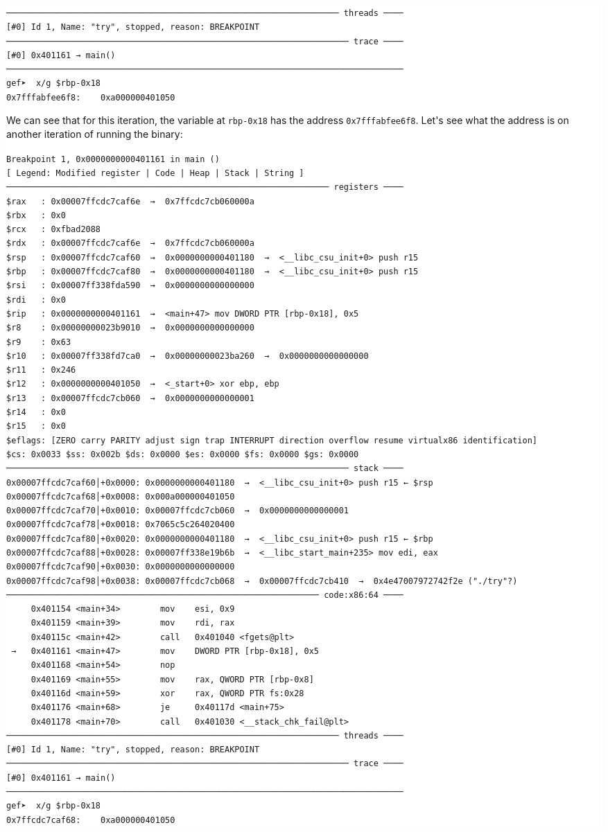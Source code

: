 ```
─────────────────────────────────────────────────────────────────── threads ────
[#0] Id 1, Name: "try", stopped, reason: BREAKPOINT
───────────────────────────────────────────────────────────────────── trace ────
[#0] 0x401161 → main()
────────────────────────────────────────────────────────────────────────────────
gef➤  x/g $rbp-0x18
0x7fffabfee6f8:    0xa000000401050
```   

We can see that for this iteration, the variable at `rbp-0x18` has the address `0x7fffabfee6f8`. Let's see what the address is on another iteration of running the binary:

```
Breakpoint 1, 0x0000000000401161 in main ()
[ Legend: Modified register | Code | Heap | Stack | String ]
───────────────────────────────────────────────────────────────── registers ────
$rax   : 0x00007ffcdc7caf6e  →  0x7ffcdc7cb060000a
$rbx   : 0x0               
$rcx   : 0xfbad2088        
$rdx   : 0x00007ffcdc7caf6e  →  0x7ffcdc7cb060000a
$rsp   : 0x00007ffcdc7caf60  →  0x0000000000401180  →  <__libc_csu_init+0> push r15
$rbp   : 0x00007ffcdc7caf80  →  0x0000000000401180  →  <__libc_csu_init+0> push r15
$rsi   : 0x00007ff338fda590  →  0x0000000000000000
$rdi   : 0x0               
$rip   : 0x0000000000401161  →  <main+47> mov DWORD PTR [rbp-0x18], 0x5
$r8    : 0x00000000023b9010  →  0x0000000000000000
$r9    : 0x63              
$r10   : 0x00007ff338fd7ca0  →  0x00000000023ba260  →  0x0000000000000000
$r11   : 0x246             
$r12   : 0x0000000000401050  →  <_start+0> xor ebp, ebp
$r13   : 0x00007ffcdc7cb060  →  0x0000000000000001
$r14   : 0x0               
$r15   : 0x0               
$eflags: [ZERO carry PARITY adjust sign trap INTERRUPT direction overflow resume virtualx86 identification]
$cs: 0x0033 $ss: 0x002b $ds: 0x0000 $es: 0x0000 $fs: 0x0000 $gs: 0x0000
───────────────────────────────────────────────────────────────────── stack ────
0x00007ffcdc7caf60│+0x0000: 0x0000000000401180  →  <__libc_csu_init+0> push r15 ← $rsp
0x00007ffcdc7caf68│+0x0008: 0x000a000000401050
0x00007ffcdc7caf70│+0x0010: 0x00007ffcdc7cb060  →  0x0000000000000001
0x00007ffcdc7caf78│+0x0018: 0x7065c5c264020400
0x00007ffcdc7caf80│+0x0020: 0x0000000000401180  →  <__libc_csu_init+0> push r15 ← $rbp
0x00007ffcdc7caf88│+0x0028: 0x00007ff338e19b6b  →  <__libc_start_main+235> mov edi, eax
0x00007ffcdc7caf90│+0x0030: 0x0000000000000000
0x00007ffcdc7caf98│+0x0038: 0x00007ffcdc7cb068  →  0x00007ffcdc7cb410  →  0x4e47007972742f2e ("./try"?)
─────────────────────────────────────────────────────────────── code:x86:64 ────
     0x401154 <main+34>        mov    esi, 0x9
     0x401159 <main+39>        mov    rdi, rax
     0x40115c <main+42>        call   0x401040 <fgets@plt>
 →   0x401161 <main+47>        mov    DWORD PTR [rbp-0x18], 0x5
     0x401168 <main+54>        nop    
     0x401169 <main+55>        mov    rax, QWORD PTR [rbp-0x8]
     0x40116d <main+59>        xor    rax, QWORD PTR fs:0x28
     0x401176 <main+68>        je     0x40117d <main+75>
     0x401178 <main+70>        call   0x401030 <__stack_chk_fail@plt>
─────────────────────────────────────────────────────────────────── threads ────
[#0] Id 1, Name: "try", stopped, reason: BREAKPOINT
───────────────────────────────────────────────────────────────────── trace ────
[#0] 0x401161 → main()
────────────────────────────────────────────────────────────────────────────────
gef➤  x/g $rbp-0x18
0x7ffcdc7caf68:    0xa000000401050
```
